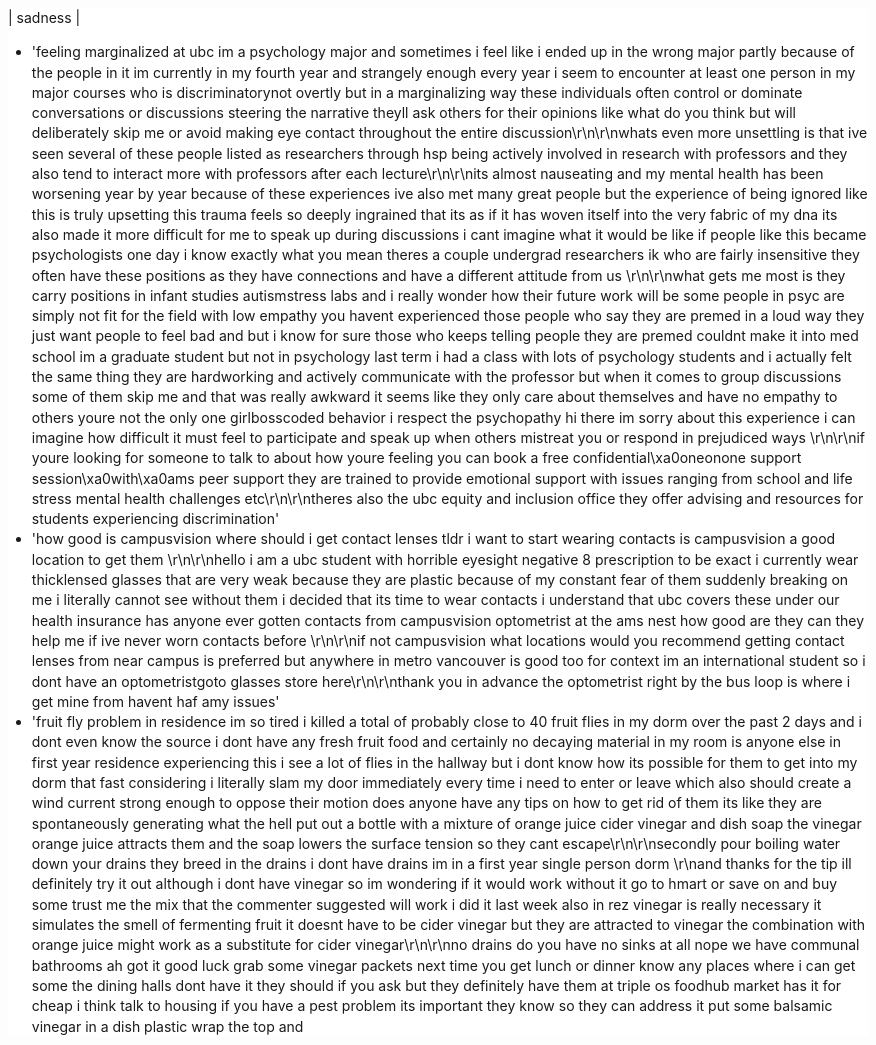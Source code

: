 | sadness  | <ul><li>'feeling marginalized at ubc    im a psychology major and sometimes i feel like i ended up in the wrong major partly because of the people in it im currently in my fourth year and strangely enough every year i seem to encounter at least one person in my major courses who is discriminatorynot overtly but in a marginalizing way these individuals often control or dominate conversations or discussions steering the narrative theyll ask others for their opinions like what do you think but will deliberately skip me or avoid making eye contact throughout the entire discussion\r\n\r\nwhats even more unsettling is that ive seen several of these people listed as researchers through hsp being actively involved in research with professors and they also tend to interact more with professors after each lecture\r\n\r\nits almost nauseating and my mental health has been worsening year by year because of these experiences ive also met many great people but the experience of being ignored like this is truly upsetting this trauma feels so deeply ingrained that its as if it has woven itself into the very fabric of my dna its also made it more difficult for me to speak up during discussions i cant imagine what it would be like if people like this became psychologists one day    i know exactly what you mean theres a couple undergrad researchers ik who are fairly insensitive they often have these positions as they have connections and have a different attitude from us \r\n\r\nwhat gets me most is they carry positions in infant studies  autismstress labs and i really wonder how their future work will be some people in psyc are simply not fit for the field with low empathy you havent experienced those people who say they are premed in a loud way they just want people to feel bad and but i know for sure those who keeps telling people they are premed couldnt make it into med school im a graduate student but not in psychology last term i had a class with lots of psychology students and i actually felt the same thing they are hardworking and actively communicate with the professor but when it comes to group discussions some of them skip me and that was really awkward it seems like they only care about themselves and have no empathy to others youre not the only one  girlbosscoded behavior i respect the psychopathy hi there im sorry about this experience  i can imagine how difficult it must feel to participate and speak up when others mistreat you or respond in prejudiced ways \r\n\r\nif youre looking for someone to talk to about how youre feeling you can book a free confidential\xa0oneonone support session\xa0with\xa0ams peer support they are trained to provide emotional support with issues ranging from school and life stress mental health challenges etc\r\n\r\ntheres also the ubc equity and inclusion office they offer advising and resources for students experiencing discrimination'</li><li>'how good is campusvision where should i get contact lenses     tldr i want to start wearing contacts is campusvision a good location to get them \r\n\r\nhello i am a ubc student with horrible eyesight  negative 8 prescription to be exact i currently wear thicklensed glasses that are very weak because they are plastic because of my constant fear of them suddenly breaking on me i literally cannot see without them i decided that its time to wear contacts i understand that ubc covers these under our health insurance has anyone ever gotten contacts from campusvision optometrist at the ams nest how good are they can they help me if ive never worn contacts before \r\n\r\nif not campusvision what locations would you recommend getting contact lenses from near campus is preferred but anywhere in metro vancouver is good too for context im an international student so i dont have an optometristgoto glasses store here\r\n\r\nthank you in advance     the optometrist right by the bus loop is where i get mine from havent haf amy issues'</li><li>'fruit fly problem in residence    im so tired i killed a total of probably close to 40 fruit flies in my dorm over the past 2 days and i dont even know the source i dont have any fresh fruit  food and certainly no decaying material in my room is anyone else in first year residence experiencing this i see a lot of flies in the hallway but i dont know how its possible for them to get into my dorm that fast considering i literally slam my door immediately every time i need to enter or leave which also should create a wind current strong enough to oppose their motion does anyone have any tips on how to get rid of them its like they are spontaneously generating what the hell     put out a bottle with a mixture of orange juice cider vinegar and dish soap  the vinegar  orange juice attracts them and the soap lowers the surface tension so they cant escape\r\n\r\nsecondly pour boiling water down your drains  they breed in the drains i dont have drains im in a first year single person dorm \r\nand thanks for the tip ill definitely try it out  although i dont have vinegar so im wondering if it would work without it go to hmart or save on and buy some trust me the mix that the commenter suggested will work i did it last week also in rez vinegar is really necessary it simulates the smell of fermenting fruit  it doesnt have to be cider vinegar but they are attracted to vinegar the combination with orange juice might work as a substitute for cider vinegar\r\n\r\nno drains  do you have no sinks at all nope we have communal bathrooms  ah  got it  good luck grab some vinegar packets next time you get lunch or dinner know any places where i can get some the dining halls dont have it  they should if you ask but they definitely have them at triple os foodhub market has it for cheap i think talk to housing   if you have a pest problem its important they know so they can address it put some balsamic vinegar in a dish plastic wrap the top and